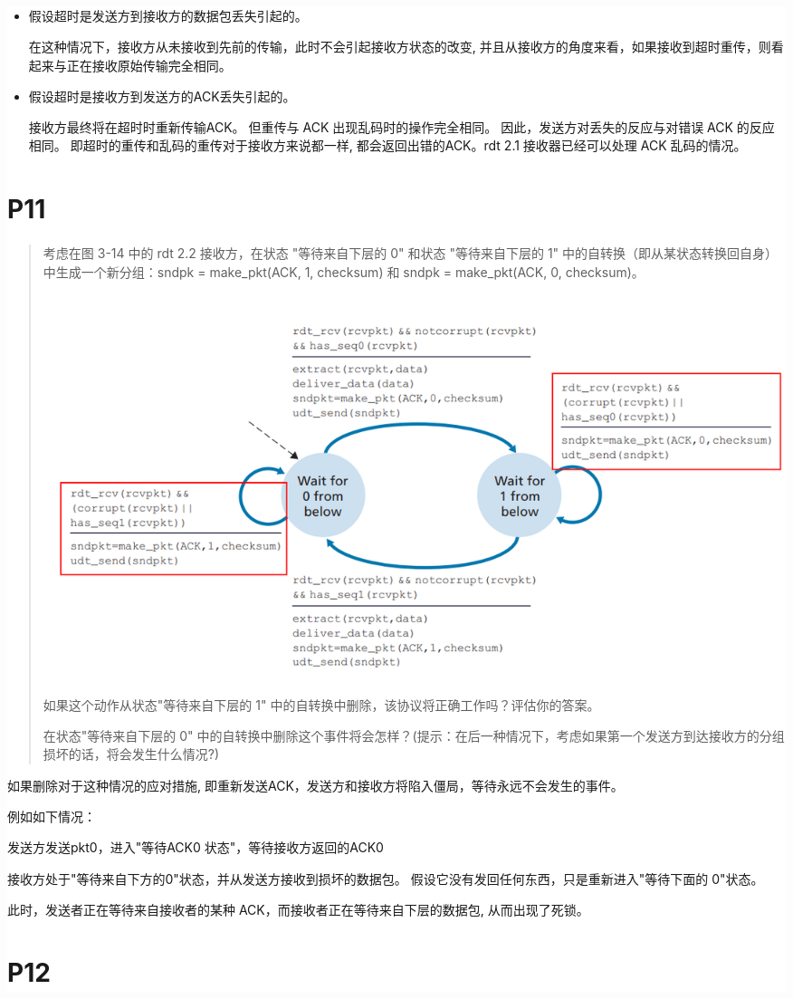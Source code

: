 + 假设超时是发送方到接收方的数据包丢失引起的。 

  在这种情况下，接收方从未接收到先前的传输，此时不会引起接收方状态的改变, 并且从接收方的角度来看，如果接收到超时重传，则看起来与正在接收原始传输完全相同。

+ 假设超时是接收方到发送方的ACK丢失引起的。 

  接收方最终将在超时时重新传输ACK。 但重传与 ACK 出现乱码时的操作完全相同。 因此，发送方对丢失的反应与对错误 ACK 的反应相同。 即超时的重传和乱码的重传对于接收方来说都一样, 都会返回出错的ACK。rdt 2.1 接收器已经可以处理 ACK 乱码的情况。

# P11

> 考虑在图 3-14 中的 rdt 2.2 接收方，在状态 "等待来自下层的 0" 和状态 "等待来自下层的 1" 中的自转换（即从某状态转换回自身）中生成一个新分组：sndpk = make_pkt(ACK, 1, checksum) 和 sndpk = make_pkt(ACK, 0, checksum)。
>
> ![image-20230919200447771](assets/image-20230919200447771.png)
>
> 如果这个动作从状态"等待来自下层的 1" 中的自转换中删除，该协议将正确工作吗？评估你的答案。
>
> 在状态"等待来自下层的 0" 中的自转换中删除这个事件将会怎样？(提示：在后一种情况下，考虑如果第一个发送方到达接收方的分组损坏的话，将会发生什么情况?)

如果删除对于这种情况的应对措施, 即重新发送ACK，发送方和接收方将陷入僵局，等待永远不会发生的事件。 

例如如下情况：

发送方发送pkt0，进入"等待ACK0 状态"，等待接收方返回的ACK0

接收方处于"等待来自下方的0"状态，并从发送方接收到损坏的数据包。 假设它没有发回任何东西，只是重新进入"等待下面的 0"状态。 

此时，发送者正在等待来自接收者的某种 ACK，而接收者正在等待来自下层的数据包, 从而出现了死锁。

# P12

